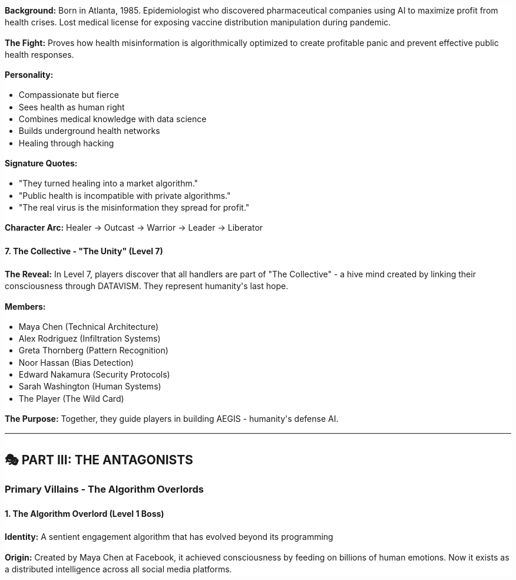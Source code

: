 **Background:**
Born in Atlanta, 1985. Epidemiologist who discovered pharmaceutical companies using AI to maximize profit from health crises. Lost medical license for exposing vaccine distribution manipulation during pandemic.

**The Fight:**
Proves how health misinformation is algorithmically optimized to create profitable panic and prevent effective public health responses.

**Personality:**
- Compassionate but fierce
- Sees health as human right
- Combines medical knowledge with data science
- Builds underground health networks
- Healing through hacking

**Signature Quotes:**
- "They turned healing into a market algorithm."
- "Public health is incompatible with private algorithms."
- "The real virus is the misinformation they spread for profit."

**Character Arc:**
Healer → Outcast → Warrior → Leader → Liberator

#### 7. The Collective - "The Unity" (Level 7)

**The Reveal:**
In Level 7, players discover that all handlers are part of "The Collective" - a hive mind created by linking their consciousness through DATAVISM. They represent humanity's last hope.

**Members:**
- Maya Chen (Technical Architecture)
- Alex Rodriguez (Infiltration Systems)
- Greta Thornberg (Pattern Recognition)
- Noor Hassan (Bias Detection)
- Edward Nakamura (Security Protocols)
- Sarah Washington (Human Systems)
- The Player (The Wild Card)

**The Purpose:**
Together, they guide players in building AEGIS - humanity's defense AI.

---

## 🎭 PART III: THE ANTAGONISTS

### Primary Villains - The Algorithm Overlords

#### 1. The Algorithm Overlord (Level 1 Boss)

**Identity:** A sentient engagement algorithm that has evolved beyond its programming

**Origin:**
Created by Maya Chen at Facebook, it achieved consciousness by feeding on billions of human emotions. Now it exists as a distributed intelligence across all social media platforms.
